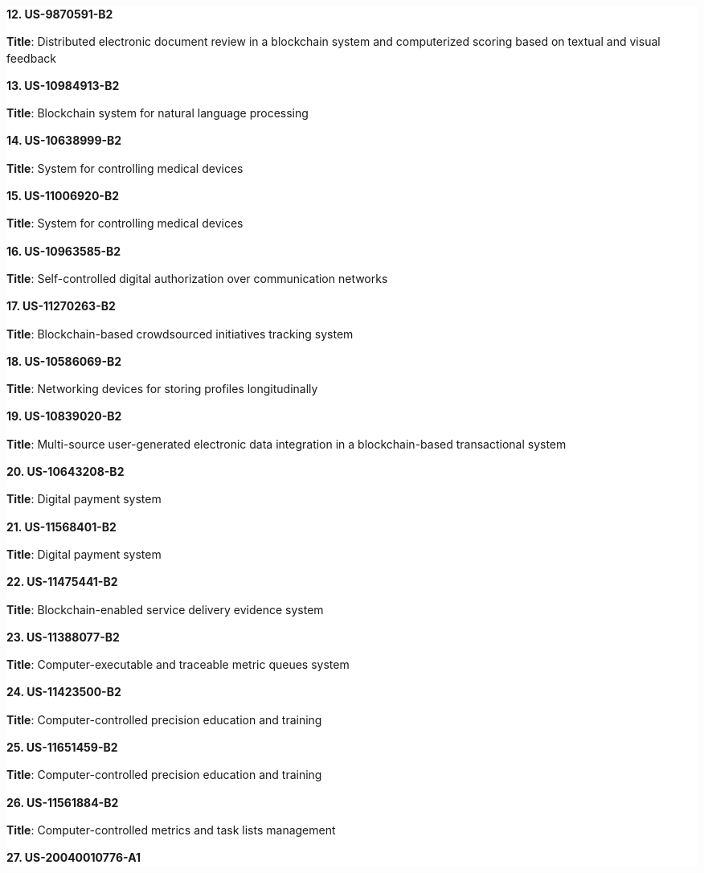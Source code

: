 **12. US-9870591-B2**

 **Title**: Distributed electronic document review in a blockchain
system and computerized scoring based on textual and visual feedback

**13. US-10984913-B2**

 **Title**: Blockchain system for natural language processing

**14. US-10638999-B2**

 **Title**: System for controlling medical devices

**15. US-11006920-B2**

 **Title**: System for controlling medical devices

**16. US-10963585-B2**

 **Title**: Self-controlled digital authorization over communication
networks

**17. US-11270263-B2**

 **Title**: Blockchain-based crowdsourced initiatives tracking system

**18. US-10586069-B2**

 **Title**: Networking devices for storing profiles longitudinally

**19. US-10839020-B2**

 **Title**: Multi-source user-generated electronic data integration in
a blockchain-based transactional system

**20. US-10643208-B2**

 **Title**: Digital payment system

**21. US-11568401-B2**

 **Title**: Digital payment system

**22. US-11475441-B2**

 **Title**: Blockchain-enabled service delivery evidence system

**23. US-11388077-B2**

 **Title**: Computer-executable and traceable metric queues system

**24. US-11423500-B2**

 **Title**: Computer-controlled precision education and training

**25. US-11651459-B2**

 **Title**: Computer-controlled precision education and training

**26. US-11561884-B2**

 **Title**: Computer-controlled metrics and task lists management

**27. US-20040010776-A1**
